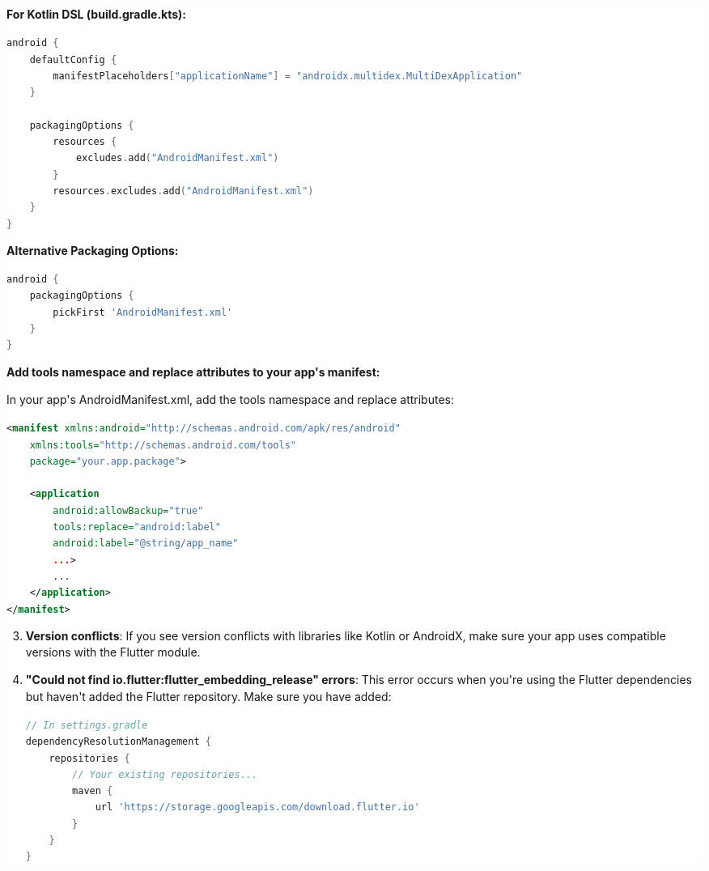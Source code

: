    **For Kotlin DSL (build.gradle.kts):**
   ```kotlin
   android {
       defaultConfig {
           manifestPlaceholders["applicationName"] = "androidx.multidex.MultiDexApplication"
       }
       
       packagingOptions {
           resources {
               excludes.add("AndroidManifest.xml")
           }
           resources.excludes.add("AndroidManifest.xml")
       }
   }
   ```
   
   **Alternative Packaging Options:**
   ```gradle
   android {
       packagingOptions {
           pickFirst 'AndroidManifest.xml'
       }
   }
   ```
   
   **Add tools namespace and replace attributes to your app's manifest:**
   
   In your app's AndroidManifest.xml, add the tools namespace and replace attributes:
   ```xml
   <manifest xmlns:android="http://schemas.android.com/apk/res/android"
       xmlns:tools="http://schemas.android.com/tools"
       package="your.app.package">
       
       <application
           android:allowBackup="true"
           tools:replace="android:label"
           android:label="@string/app_name"
           ...>
           ...
       </application>
   </manifest>
   ```

3. **Version conflicts**: If you see version conflicts with libraries like Kotlin or AndroidX, make sure your app uses compatible versions with the Flutter module.

4. **"Could not find io.flutter:flutter_embedding_release" errors**: This error occurs when you're using the Flutter dependencies but haven't added the Flutter repository. Make sure you have added:
   
   ```gradle
   // In settings.gradle
   dependencyResolutionManagement {
       repositories {
           // Your existing repositories...
           maven {
               url 'https://storage.googleapis.com/download.flutter.io'
           }
       }
   }
   ```
   
